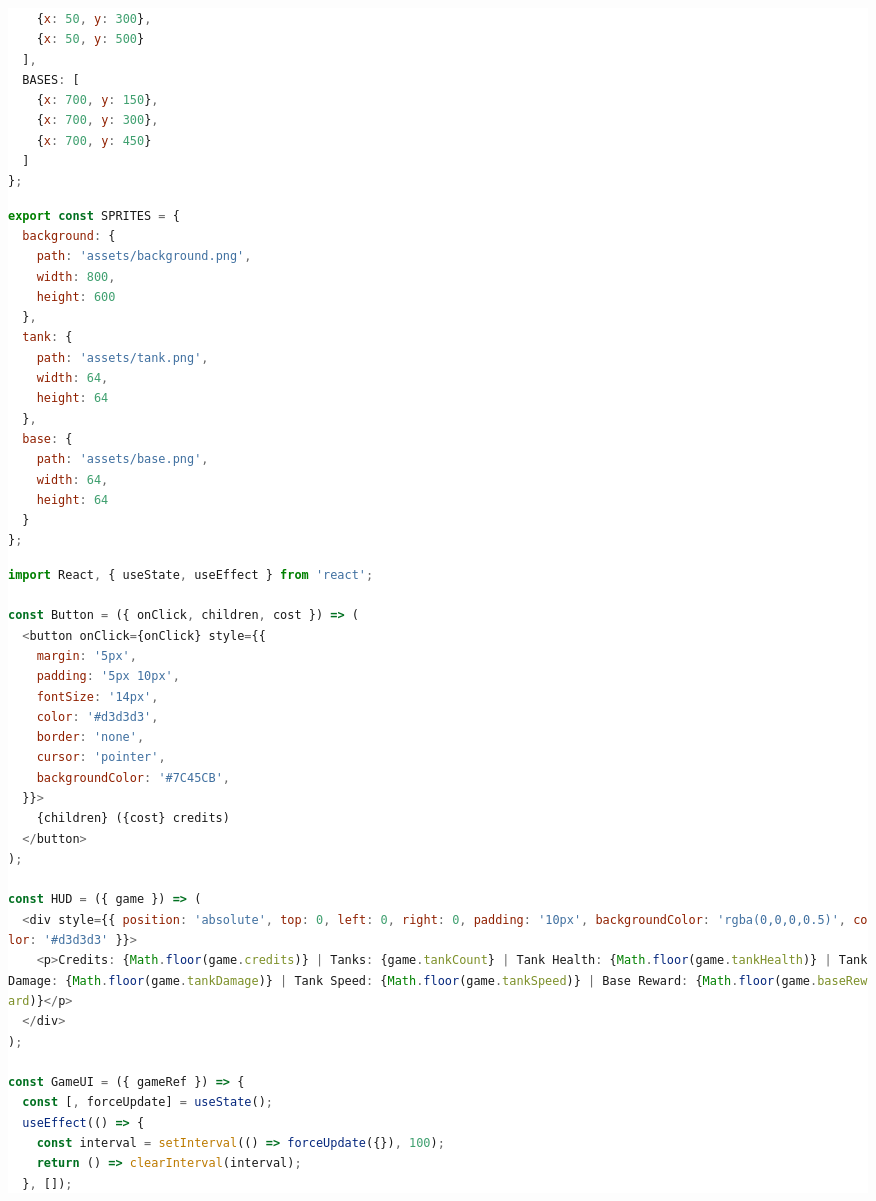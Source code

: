 ```js src/game/gameData.js
    {x: 50, y: 300},
    {x: 50, y: 500}
  ],
  BASES: [
    {x: 700, y: 150},
    {x: 700, y: 300},
    {x: 700, y: 450}
  ]
};

```
```js src/game/assetManifest.js
export const SPRITES = {
  background: {
    path: 'assets/background.png',
    width: 800,
    height: 600
  },
  tank: {
    path: 'assets/tank.png',
    width: 64,
    height: 64
  },
  base: {
    path: 'assets/base.png',
    width: 64,
    height: 64
  }
};

```
```js src/ui/GameUI.js
import React, { useState, useEffect } from 'react';

const Button = ({ onClick, children, cost }) => (
  <button onClick={onClick} style={{
    margin: '5px',
    padding: '5px 10px',
    fontSize: '14px',
    color: '#d3d3d3',
    border: 'none',
    cursor: 'pointer',
    backgroundColor: '#7C45CB',
  }}>
    {children} ({cost} credits)
  </button>
);

const HUD = ({ game }) => (
  <div style={{ position: 'absolute', top: 0, left: 0, right: 0, padding: '10px', backgroundColor: 'rgba(0,0,0,0.5)', color: '#d3d3d3' }}>
    <p>Credits: {Math.floor(game.credits)} | Tanks: {game.tankCount} | Tank Health: {Math.floor(game.tankHealth)} | Tank Damage: {Math.floor(game.tankDamage)} | Tank Speed: {Math.floor(game.tankSpeed)} | Base Reward: {Math.floor(game.baseReward)}</p>
  </div>
);

const GameUI = ({ gameRef }) => {
  const [, forceUpdate] = useState();
  useEffect(() => {
    const interval = setInterval(() => forceUpdate({}), 100);
    return () => clearInterval(interval);
  }, []);

```